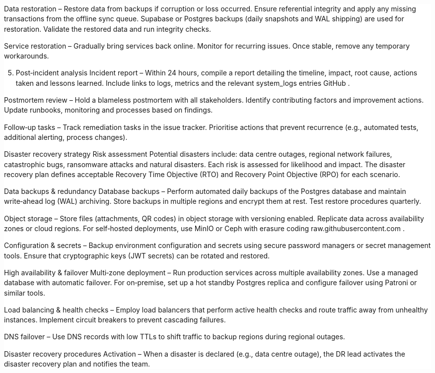 Data restoration – Restore data from backups if corruption or loss occurred.
Ensure referential integrity and apply any missing transactions from the offline
sync queue. Supabase or Postgres backups (daily snapshots and WAL shipping) are
used for restoration. Validate the restored data and run integrity checks.

Service restoration – Gradually bring services back online. Monitor for
recurring issues. Once stable, remove any temporary workarounds.

5. Post‑incident analysis Incident report – Within 24 hours, compile a report
   detailing the timeline, impact, root cause, actions taken and lessons
   learned. Include links to logs, metrics and the relevant system_logs entries
   GitHub .

Postmortem review – Hold a blameless postmortem with all stakeholders. Identify
contributing factors and improvement actions. Update runbooks, monitoring and
processes based on findings.

Follow‑up tasks – Track remediation tasks in the issue tracker. Prioritise
actions that prevent recurrence (e.g., automated tests, additional alerting,
process changes).

Disaster recovery strategy Risk assessment Potential disasters include: data
centre outages, regional network failures, catastrophic bugs, ransomware attacks
and natural disasters. Each risk is assessed for likelihood and impact. The
disaster recovery plan defines acceptable Recovery Time Objective (RTO) and
Recovery Point Objective (RPO) for each scenario.

Data backups & redundancy Database backups – Perform automated daily backups of
the Postgres database and maintain write‑ahead log (WAL) archiving. Store
backups in multiple regions and encrypt them at rest. Test restore procedures
quarterly.

Object storage – Store files (attachments, QR codes) in object storage with
versioning enabled. Replicate data across availability zones or cloud regions.
For self‑hosted deployments, use MinIO or Ceph with erasure coding
raw.githubusercontent.com .

Configuration & secrets – Backup environment configuration and secrets using
secure password managers or secret management tools. Ensure that cryptographic
keys (JWT secrets) can be rotated and restored.

High availability & failover Multi‑zone deployment – Run production services
across multiple availability zones. Use a managed database with automatic
failover. For on‑premise, set up a hot standby Postgres replica and configure
failover using Patroni or similar tools.

Load balancing & health checks – Employ load balancers that perform active
health checks and route traffic away from unhealthy instances. Implement circuit
breakers to prevent cascading failures.

DNS failover – Use DNS records with low TTLs to shift traffic to backup regions
during regional outages.

Disaster recovery procedures Activation – When a disaster is declared (e.g.,
data centre outage), the DR lead activates the disaster recovery plan and
notifies the team.
